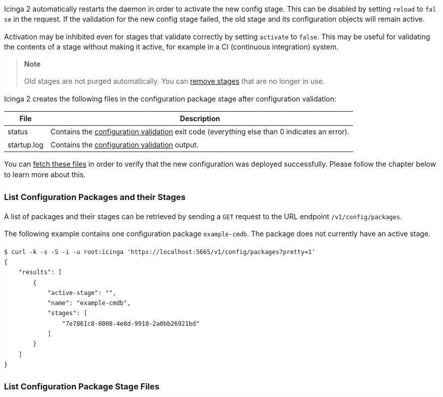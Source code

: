 Icinga 2 automatically restarts the daemon in order to activate the new config stage. This
can be disabled by setting `reload` to `false` in the request.
If the validation for the new config stage failed, the old stage
and its configuration objects will remain active.

Activation may be inhibited even for stages that validate correctly by setting
`activate` to `false`. This may be useful for validating the contents of a stage
without making it active, for example in a CI (continuous integration) system.

> **Note**
>
> Old stages are not purged automatically. You can [remove stages](12-icinga2-api.md#icinga2-api-config-management-delete-config-stage) that are no longer in use.

Icinga 2 creates the following files in the configuration package
stage after configuration validation:

  File        | Description
  ------------|--------------
  status      | Contains the [configuration validation](11-cli-commands.md#config-validation) exit code (everything else than 0 indicates an error).
  startup.log | Contains the [configuration validation](11-cli-commands.md#config-validation) output.

You can [fetch these files](12-icinga2-api.md#icinga2-api-config-management-fetch-config-package-stage-files)
in order to verify that the new configuration was deployed successfully. Please follow the chapter below
to learn more about this.


### List Configuration Packages and their Stages <a id="icinga2-api-config-management-list-config-packages"></a>

A list of packages and their stages can be retrieved by sending a `GET` request to the URL endpoint `/v1/config/packages`.

The following example contains one configuration package `example-cmdb`. The package does not currently
have an active stage.

```
$ curl -k -s -S -i -u root:icinga 'https://localhost:5665/v1/config/packages?pretty=1'
{
    "results": [
        {
            "active-stage": "",
            "name": "example-cmdb",
            "stages": [
                "7e7861c8-8008-4e8d-9910-2a0bb26921bd"
            ]
        }
    ]
}
```

### List Configuration Package Stage Files <a id="icinga2-api-config-management-list-config-package-stage-files"></a>
